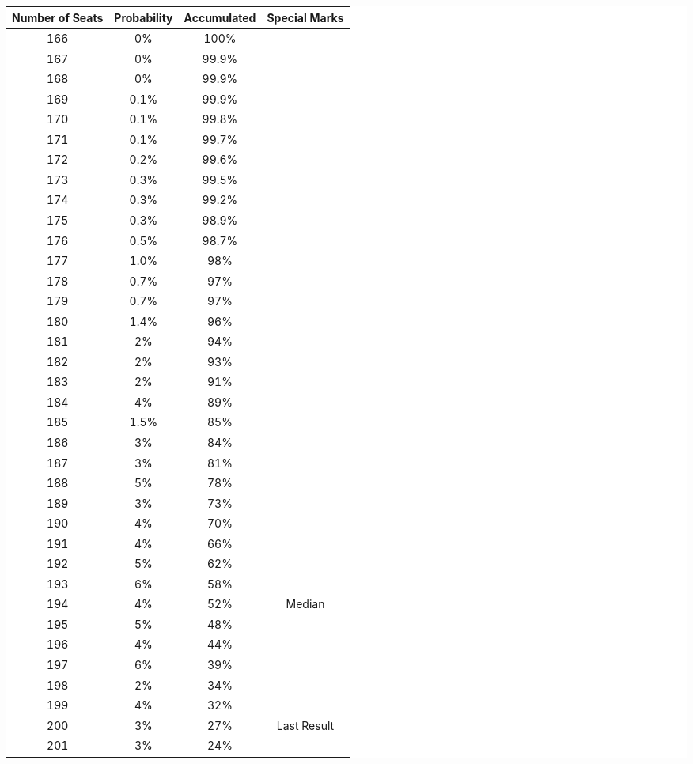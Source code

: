 | Number of Seats | Probability | Accumulated | Special Marks |
|:---------------:|:-----------:|:-----------:|:-------------:|
| 166 | 0% | 100% |  |
| 167 | 0% | 99.9% |  |
| 168 | 0% | 99.9% |  |
| 169 | 0.1% | 99.9% |  |
| 170 | 0.1% | 99.8% |  |
| 171 | 0.1% | 99.7% |  |
| 172 | 0.2% | 99.6% |  |
| 173 | 0.3% | 99.5% |  |
| 174 | 0.3% | 99.2% |  |
| 175 | 0.3% | 98.9% |  |
| 176 | 0.5% | 98.7% |  |
| 177 | 1.0% | 98% |  |
| 178 | 0.7% | 97% |  |
| 179 | 0.7% | 97% |  |
| 180 | 1.4% | 96% |  |
| 181 | 2% | 94% |  |
| 182 | 2% | 93% |  |
| 183 | 2% | 91% |  |
| 184 | 4% | 89% |  |
| 185 | 1.5% | 85% |  |
| 186 | 3% | 84% |  |
| 187 | 3% | 81% |  |
| 188 | 5% | 78% |  |
| 189 | 3% | 73% |  |
| 190 | 4% | 70% |  |
| 191 | 4% | 66% |  |
| 192 | 5% | 62% |  |
| 193 | 6% | 58% |  |
| 194 | 4% | 52% | Median |
| 195 | 5% | 48% |  |
| 196 | 4% | 44% |  |
| 197 | 6% | 39% |  |
| 198 | 2% | 34% |  |
| 199 | 4% | 32% |  |
| 200 | 3% | 27% | Last Result |
| 201 | 3% | 24% |  |